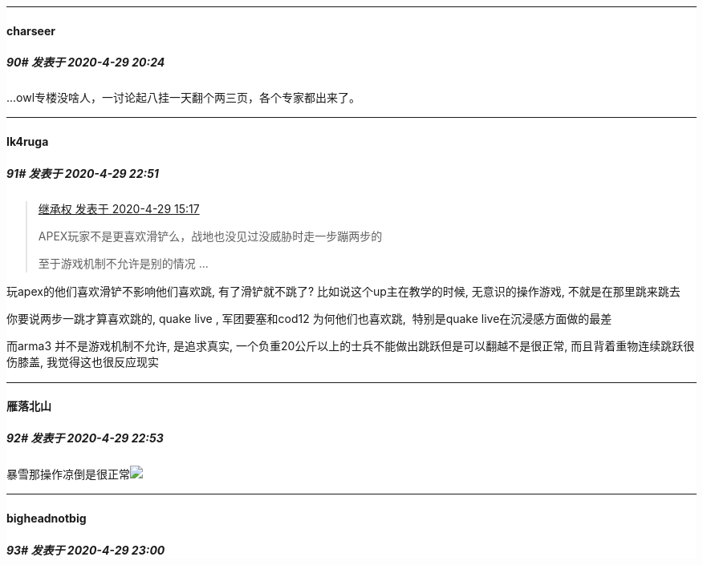 
*****

####  charseer  
##### 90#       发表于 2020-4-29 20:24




...owl专楼没啥人，一讨论起八挂一天翻个两三页，各个专家都出来了。







*****

####  Ik4ruga  
##### 91#       发表于 2020-4-29 22:51



<blockquote><a href="httphttps://bbs.saraba1st.com/2b/forum.php?mod=redirect&amp;goto=findpost&amp;pid=47247293&amp;ptid=1930891" target="_blank">继承权 发表于 2020-4-29 15:17</a>

APEX玩家不是更喜欢滑铲么，战地也没见过没威胁时走一步蹦两步的

至于游戏机制不允许是别的情况 ...</blockquote>
玩apex的他们喜欢滑铲不影响他们喜欢跳, 有了滑铲就不跳了? 比如说这个up主在教学的时候, 无意识的操作游戏, 不就是在那里跳来跳去



你要说两步一跳才算喜欢跳的, quake live , 军团要塞和cod12 为何他们也喜欢跳,  特别是quake live在沉浸感方面做的最差


而arma3 并不是游戏机制不允许, 是追求真实, 一个负重20公斤以上的士兵不能做出跳跃但是可以翻越不是很正常, 而且背着重物连续跳跃很伤膝盖, 我觉得这也很反应现实







*****

####  雁落北山  
##### 92#       发表于 2020-4-29 22:53




暴雪那操作凉倒是很正常<img src="https://static.saraba1st.com/image/smiley/face2017/046.png" referrerpolicy="no-referrer">







*****

####  bigheadnotbig  
##### 93#       发表于 2020-4-29 23:00


